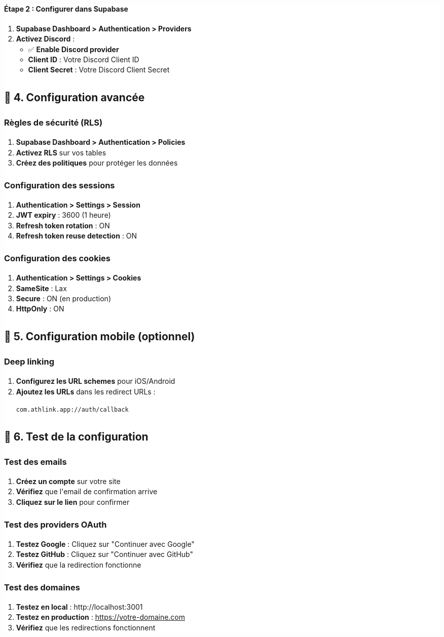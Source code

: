 #### Étape 2 : Configurer dans Supabase
1. **Supabase Dashboard > Authentication > Providers**
2. **Activez Discord** :
   - ✅ **Enable Discord provider**
   - **Client ID** : Votre Discord Client ID
   - **Client Secret** : Votre Discord Client Secret

## 🔧 4. Configuration avancée

### Règles de sécurité (RLS)
1. **Supabase Dashboard > Authentication > Policies**
2. **Activez RLS** sur vos tables
3. **Créez des politiques** pour protéger les données

### Configuration des sessions
1. **Authentication > Settings > Session**
2. **JWT expiry** : 3600 (1 heure)
3. **Refresh token rotation** : ON
4. **Refresh token reuse detection** : ON

### Configuration des cookies
1. **Authentication > Settings > Cookies**
2. **SameSite** : Lax
3. **Secure** : ON (en production)
4. **HttpOnly** : ON

## 📱 5. Configuration mobile (optionnel)

### Deep linking
1. **Configurez les URL schemes** pour iOS/Android
2. **Ajoutez les URLs** dans les redirect URLs :
   ```
   com.athlink.app://auth/callback
   ```

## 🧪 6. Test de la configuration

### Test des emails
1. **Créez un compte** sur votre site
2. **Vérifiez** que l'email de confirmation arrive
3. **Cliquez sur le lien** pour confirmer

### Test des providers OAuth
1. **Testez Google** : Cliquez sur "Continuer avec Google"
2. **Testez GitHub** : Cliquez sur "Continuer avec GitHub"
3. **Vérifiez** que la redirection fonctionne

### Test des domaines
1. **Testez en local** : http://localhost:3001
2. **Testez en production** : https://votre-domaine.com
3. **Vérifiez** que les redirections fonctionnent
